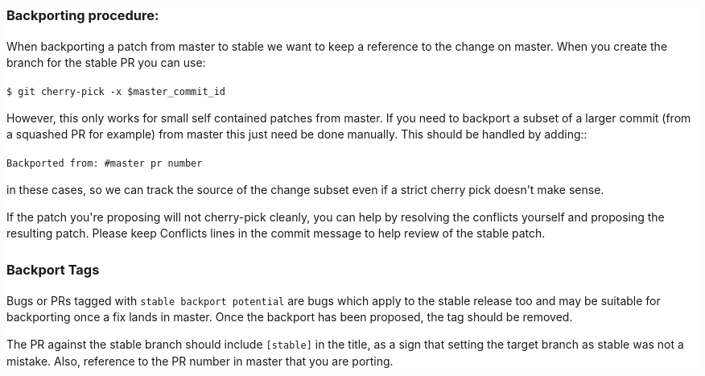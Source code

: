 ### Backporting procedure:

When backporting a patch from master to stable we want to keep a reference to
the change on master. When you create the branch for the stable PR you can use:

`$ git cherry-pick -x $master_commit_id`

However, this only works for small self contained patches from master. If you
need to backport a subset of a larger commit (from a squashed PR for
example) from master this just need be done manually. This should be handled
by adding::

    Backported from: #master pr number

in these cases, so we can track the source of the change subset even if a
strict cherry pick doesn't make sense.

If the patch you're proposing will not cherry-pick cleanly, you can help by
resolving the conflicts yourself and proposing the resulting patch. Please keep
Conflicts lines in the commit message to help review of the stable patch.

### Backport Tags

Bugs or PRs tagged with `stable backport potential` are bugs which apply to the
stable release too and may be suitable for backporting once a fix lands in
master. Once the backport has been proposed, the tag should be removed.

The PR against the stable branch should include `[stable]` in the title, as a
sign that setting the target branch as stable was not a mistake. Also,
reference to the PR number in master that you are porting.
